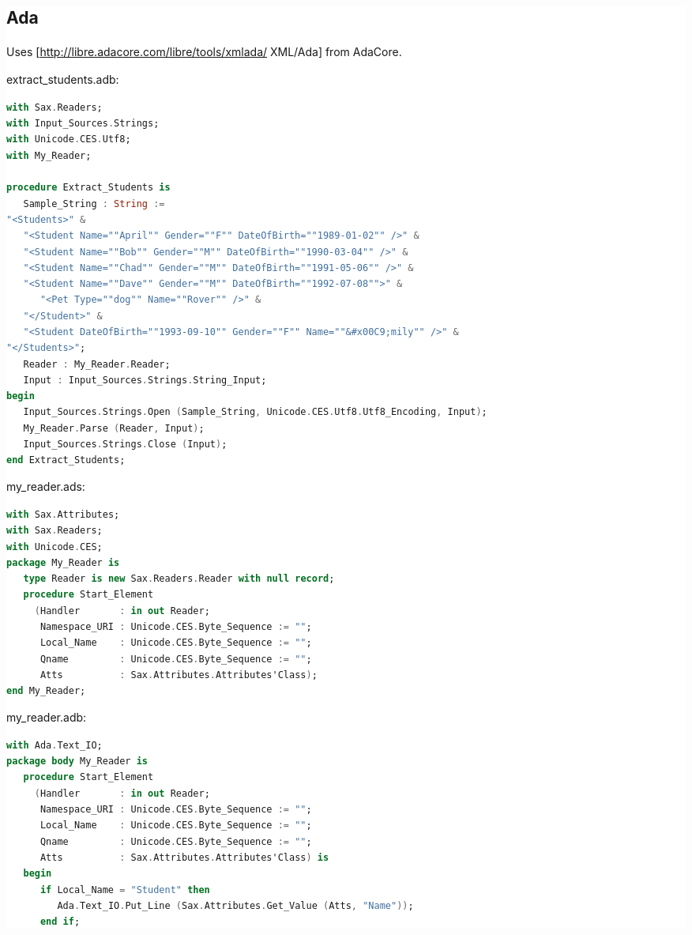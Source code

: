 

## Ada

Uses [http://libre.adacore.com/libre/tools/xmlada/ XML/Ada] from AdaCore.

extract_students.adb:

```Ada
with Sax.Readers;
with Input_Sources.Strings;
with Unicode.CES.Utf8;
with My_Reader;

procedure Extract_Students is
   Sample_String : String :=
"<Students>" &
   "<Student Name=""April"" Gender=""F"" DateOfBirth=""1989-01-02"" />" &
   "<Student Name=""Bob"" Gender=""M"" DateOfBirth=""1990-03-04"" />" &
   "<Student Name=""Chad"" Gender=""M"" DateOfBirth=""1991-05-06"" />" &
   "<Student Name=""Dave"" Gender=""M"" DateOfBirth=""1992-07-08"">" &
      "<Pet Type=""dog"" Name=""Rover"" />" &
   "</Student>" &
   "<Student DateOfBirth=""1993-09-10"" Gender=""F"" Name=""&#x00C9;mily"" />" &
"</Students>";
   Reader : My_Reader.Reader;
   Input : Input_Sources.Strings.String_Input;
begin
   Input_Sources.Strings.Open (Sample_String, Unicode.CES.Utf8.Utf8_Encoding, Input);
   My_Reader.Parse (Reader, Input);
   Input_Sources.Strings.Close (Input);
end Extract_Students;
```


my_reader.ads:

```Ada
with Sax.Attributes;
with Sax.Readers;
with Unicode.CES;
package My_Reader is
   type Reader is new Sax.Readers.Reader with null record;
   procedure Start_Element
     (Handler       : in out Reader;
      Namespace_URI : Unicode.CES.Byte_Sequence := "";
      Local_Name    : Unicode.CES.Byte_Sequence := "";
      Qname         : Unicode.CES.Byte_Sequence := "";
      Atts          : Sax.Attributes.Attributes'Class);
end My_Reader;
```


my_reader.adb:

```Ada
with Ada.Text_IO;
package body My_Reader is
   procedure Start_Element
     (Handler       : in out Reader;
      Namespace_URI : Unicode.CES.Byte_Sequence := "";
      Local_Name    : Unicode.CES.Byte_Sequence := "";
      Qname         : Unicode.CES.Byte_Sequence := "";
      Atts          : Sax.Attributes.Attributes'Class) is
   begin
      if Local_Name = "Student" then
         Ada.Text_IO.Put_Line (Sax.Attributes.Get_Value (Atts, "Name"));
      end if;
```